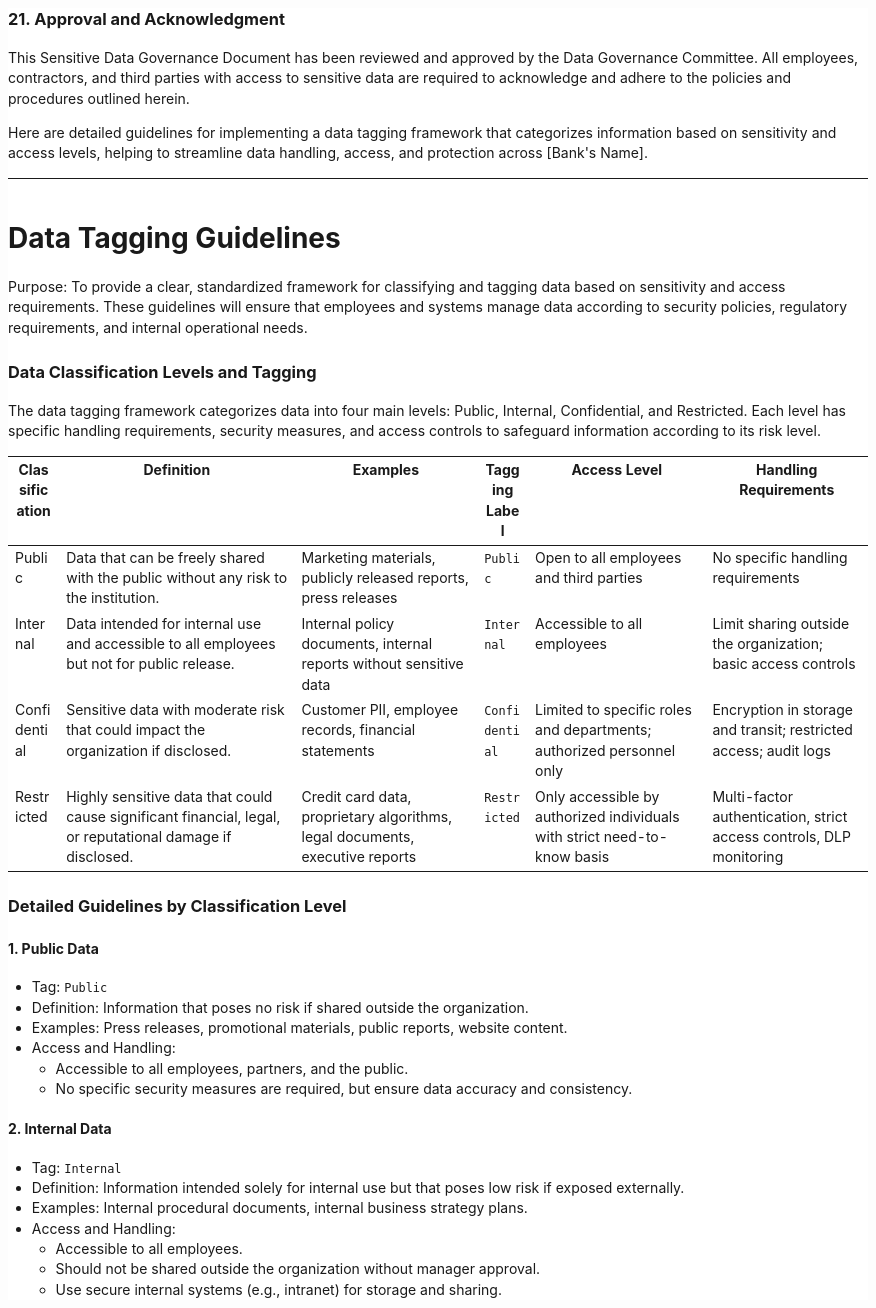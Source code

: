 ### 21. Approval and Acknowledgment

This Sensitive Data Governance Document has been reviewed and approved by the Data Governance Committee. All employees, contractors, and third parties with access to sensitive data are required to acknowledge and adhere to the policies and procedures outlined herein.




Here are detailed guidelines for implementing a data tagging framework that categorizes information based on sensitivity and access levels, helping to streamline data handling, access, and protection across [Bank's Name].

---

# Data Tagging Guidelines

Purpose: To provide a clear, standardized framework for classifying and tagging data based on sensitivity and access requirements. These guidelines will ensure that employees and systems manage data according to security policies, regulatory requirements, and internal operational needs.

### Data Classification Levels and Tagging

The data tagging framework categorizes data into four main levels: Public, Internal, Confidential, and Restricted. Each level has specific handling requirements, security measures, and access controls to safeguard information according to its risk level.

| Classification | Definition | Examples | Tagging Label | Access Level | Handling Requirements |
|----------------|------------|----------|---------------|--------------|-----------------------|
| Public     | Data that can be freely shared with the public without any risk to the institution. | Marketing materials, publicly released reports, press releases | `Public` | Open to all employees and third parties | No specific handling requirements |
| Internal   | Data intended for internal use and accessible to all employees but not for public release. | Internal policy documents, internal reports without sensitive data | `Internal` | Accessible to all employees | Limit sharing outside the organization; basic access controls |
| Confidential | Sensitive data with moderate risk that could impact the organization if disclosed. | Customer PII, employee records, financial statements | `Confidential` | Limited to specific roles and departments; authorized personnel only | Encryption in storage and transit; restricted access; audit logs |
| Restricted | Highly sensitive data that could cause significant financial, legal, or reputational damage if disclosed. | Credit card data, proprietary algorithms, legal documents, executive reports | `Restricted` | Only accessible by authorized individuals with strict need-to-know basis | Multi-factor authentication, strict access controls, DLP monitoring |

### Detailed Guidelines by Classification Level

#### 1. Public Data  
   - Tag: `Public`
   - Definition: Information that poses no risk if shared outside the organization.
   - Examples: Press releases, promotional materials, public reports, website content.
   - Access and Handling:
      - Accessible to all employees, partners, and the public.
      - No specific security measures are required, but ensure data accuracy and consistency.

#### 2. Internal Data  
   - Tag: `Internal`
   - Definition: Information intended solely for internal use but that poses low risk if exposed externally.
   - Examples: Internal procedural documents, internal business strategy plans.
   - Access and Handling:
      - Accessible to all employees.
      - Should not be shared outside the organization without manager approval.
      - Use secure internal systems (e.g., intranet) for storage and sharing.
